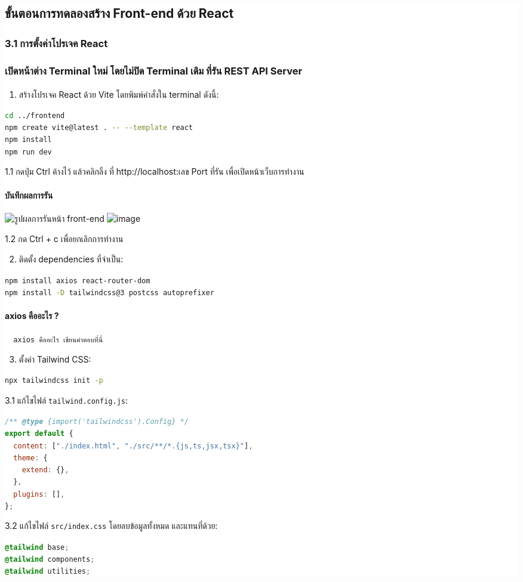 ## ขั้นตอนการทดลองสร้าง Front-end ด้วย React
### 3.1 การตั้งค่าโปรเจค React
### เปิดหน้าต่าง Terminal ใหม่ โดยไม่ปิด Terminal เดิม ที่รัน REST API Server 
1. สร้างโปรเจค React ด้วย Vite โดยพิมพ์คำสั่งใน terminal ดังนี้:

```bash
cd ../frontend
npm create vite@latest . -- --template react
npm install
npm run dev
```
1.1 กดปุ่ม Ctrl ค้างไว้ แล้วคลิกลิ้ง ที่ http://localhost:เลข Port ที่รัน เพื่อเปิดหน้าเว็บการทำงาน 
#### บันทึกผลการรัน
![รูปผลการรันหน้า front-end](./image-path/image.png)
![image](https://github.com/user-attachments/assets/18d47d55-492e-451c-92ed-66df3274804f)

1.2 กด Ctrl + c เพื่อยกเลิกการทำงาน

2. ติดตั้ง dependencies ที่จำเป็น:

```bash
npm install axios react-router-dom
npm install -D tailwindcss@3 postcss autoprefixer
```
#### axios คืออะไร ?
```html
  axios คืออะไร เขียนคำตอบที่นี่
```
3. ตั้งค่า Tailwind CSS:

```bash
npx tailwindcss init -p
```

3.1 แก้ไขไฟล์ `tailwind.config.js`:

```javascript
/** @type {import('tailwindcss').Config} */
export default {
  content: ["./index.html", "./src/**/*.{js,ts,jsx,tsx}"],
  theme: {
    extend: {},
  },
  plugins: [],
};
```

3.2 แก้ไขไฟล์ `src/index.css` โดยลบข้อมูลทั้งหมด และแทนที่ด้วย:

```css
@tailwind base;
@tailwind components;
@tailwind utilities;
```

